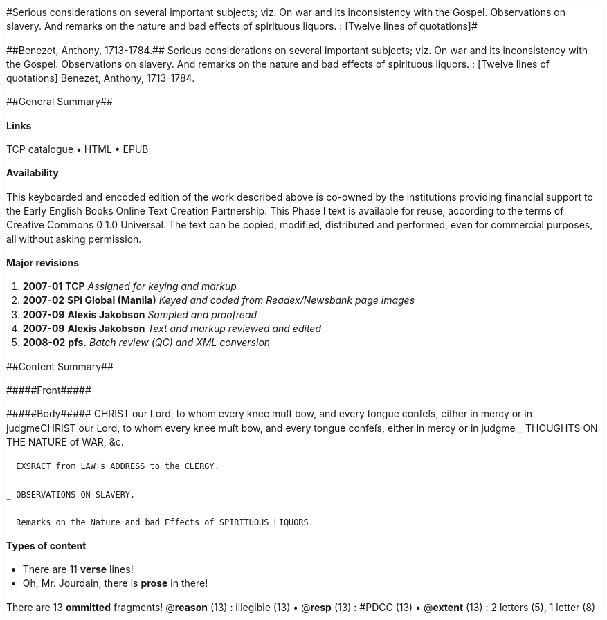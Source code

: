 #Serious considerations on several important subjects; viz. On war and its inconsistency with the Gospel. Observations on slavery. And remarks on the nature and bad effects of spirituous liquors. : [Twelve lines of quotations]#

##Benezet, Anthony, 1713-1784.##
Serious considerations on several important subjects; viz. On war and its inconsistency with the Gospel. Observations on slavery. And remarks on the nature and bad effects of spirituous liquors. : [Twelve lines of quotations]
Benezet, Anthony, 1713-1784.

##General Summary##

**Links**

[TCP catalogue](http://www.ota.ox.ac.uk/tcp/)  • 
[HTML](http://tei.it.ox.ac.uk/tcp/Texts-HTML/free/N12/N12457.html)  • 
[EPUB](http://tei.it.ox.ac.uk/tcp/Texts-EPUB/free/N12/N12457.epub)

**Availability**

This keyboarded and encoded edition of the
	       work described above is co-owned by the institutions
	       providing financial support to the Early English Books
	       Online Text Creation Partnership. This Phase I text is
	       available for reuse, according to the terms of Creative
	       Commons 0 1.0 Universal. The text can be copied,
	       modified, distributed and performed, even for
	       commercial purposes, all without asking permission.

**Major revisions**

1. __2007-01__ __TCP__ *Assigned for keying and markup*
1. __2007-02__ __SPi Global (Manila)__ *Keyed and coded from Readex/Newsbank page images*
1. __2007-09__ __Alexis Jakobson__ *Sampled and proofread*
1. __2007-09__ __Alexis Jakobson__ *Text and markup reviewed and edited*
1. __2008-02__ __pfs.__ *Batch review (QC) and XML conversion*

##Content Summary##

#####Front#####

#####Body#####
CHRIST our Lord, to whom every knee muſt bow, and every tongue confeſs, either in mercy or in judgmeCHRIST our Lord, to whom every knee muſt bow, and every tongue confeſs, either in mercy or in judgme
    _ THOUGHTS ON THE NATURE of WAR, &c.

    _ EXSRACT from LAW's ADDRESS to the CLERGY.

    _ OBSERVATIONS ON SLAVERY.

    _ Remarks on the Nature and bad Effects of SPIRITUOUS LIQUORS.

**Types of content**

  * There are 11 **verse** lines!
  * Oh, Mr. Jourdain, there is **prose** in there!

There are 13 **ommitted** fragments! 
 @__reason__ (13) : illegible (13)  •  @__resp__ (13) : #PDCC (13)  •  @__extent__ (13) : 2 letters (5), 1 letter (8)
